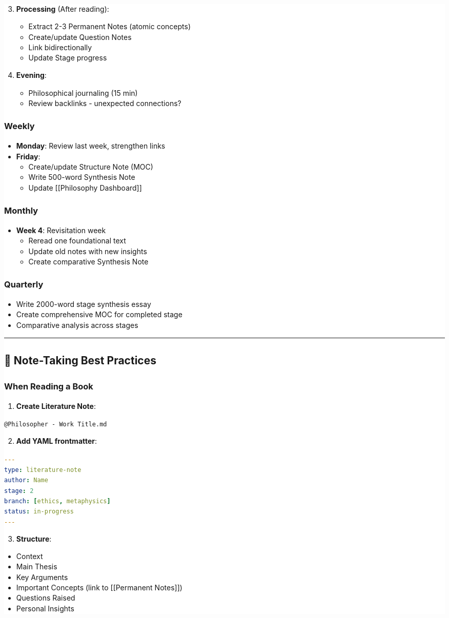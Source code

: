 3. **Processing** (After reading):
   - Extract 2-3 Permanent Notes (atomic concepts)
   - Create/update Question Notes
   - Link bidirectionally
   - Update Stage progress

4. **Evening**:
   - Philosophical journaling (15 min)
   - Review backlinks - unexpected connections?

### Weekly

- **Monday**: Review last week, strengthen links
- **Friday**:
  - Create/update Structure Note (MOC)
  - Write 500-word Synthesis Note
  - Update [[Philosophy Dashboard]]

### Monthly

- **Week 4**: Revisitation week
  - Reread one foundational text
  - Update old notes with new insights
  - Create comparative Synthesis Note

### Quarterly

- Write 2000-word stage synthesis essay
- Create comprehensive MOC for completed stage
- Comparative analysis across stages

---

## 📝 Note-Taking Best Practices

### When Reading a Book

1. **Create Literature Note**:
```markdown
@Philosopher - Work Title.md
```

2. **Add YAML frontmatter**:
```yaml
---
type: literature-note
author: Name
stage: 2
branch: [ethics, metaphysics]
status: in-progress
---
```

3. **Structure**:
- Context
- Main Thesis
- Key Arguments
- Important Concepts (link to [[Permanent Notes]])
- Questions Raised
- Personal Insights
